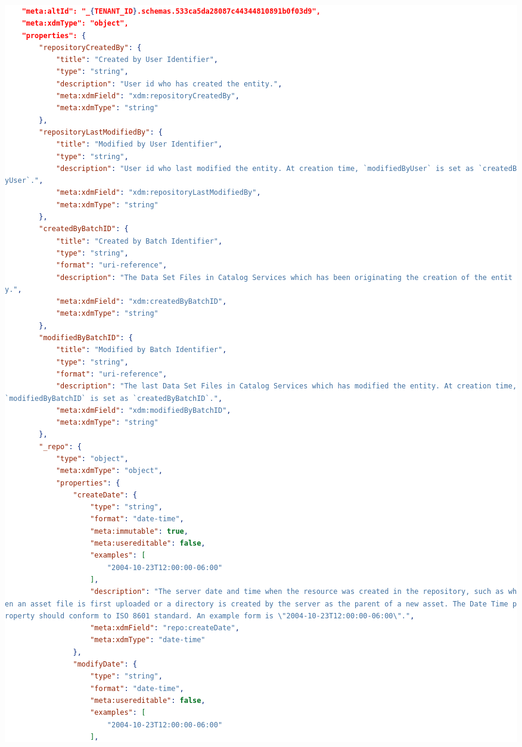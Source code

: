 ```JSON
    "meta:altId": "_{TENANT_ID}.schemas.533ca5da28087c44344810891b0f03d9",
    "meta:xdmType": "object",
    "properties": {
        "repositoryCreatedBy": {
            "title": "Created by User Identifier",
            "type": "string",
            "description": "User id who has created the entity.",
            "meta:xdmField": "xdm:repositoryCreatedBy",
            "meta:xdmType": "string"
        },
        "repositoryLastModifiedBy": {
            "title": "Modified by User Identifier",
            "type": "string",
            "description": "User id who last modified the entity. At creation time, `modifiedByUser` is set as `createdByUser`.",
            "meta:xdmField": "xdm:repositoryLastModifiedBy",
            "meta:xdmType": "string"
        },
        "createdByBatchID": {
            "title": "Created by Batch Identifier",
            "type": "string",
            "format": "uri-reference",
            "description": "The Data Set Files in Catalog Services which has been originating the creation of the entity.",
            "meta:xdmField": "xdm:createdByBatchID",
            "meta:xdmType": "string"
        },
        "modifiedByBatchID": {
            "title": "Modified by Batch Identifier",
            "type": "string",
            "format": "uri-reference",
            "description": "The last Data Set Files in Catalog Services which has modified the entity. At creation time, `modifiedByBatchID` is set as `createdByBatchID`.",
            "meta:xdmField": "xdm:modifiedByBatchID",
            "meta:xdmType": "string"
        },
        "_repo": {
            "type": "object",
            "meta:xdmType": "object",
            "properties": {
                "createDate": {
                    "type": "string",
                    "format": "date-time",
                    "meta:immutable": true,
                    "meta:usereditable": false,
                    "examples": [
                        "2004-10-23T12:00:00-06:00"
                    ],
                    "description": "The server date and time when the resource was created in the repository, such as when an asset file is first uploaded or a directory is created by the server as the parent of a new asset. The Date Time property should conform to ISO 8601 standard. An example form is \"2004-10-23T12:00:00-06:00\".",
                    "meta:xdmField": "repo:createDate",
                    "meta:xdmType": "date-time"
                },
                "modifyDate": {
                    "type": "string",
                    "format": "date-time",
                    "meta:usereditable": false,
                    "examples": [
                        "2004-10-23T12:00:00-06:00"
                    ],
```